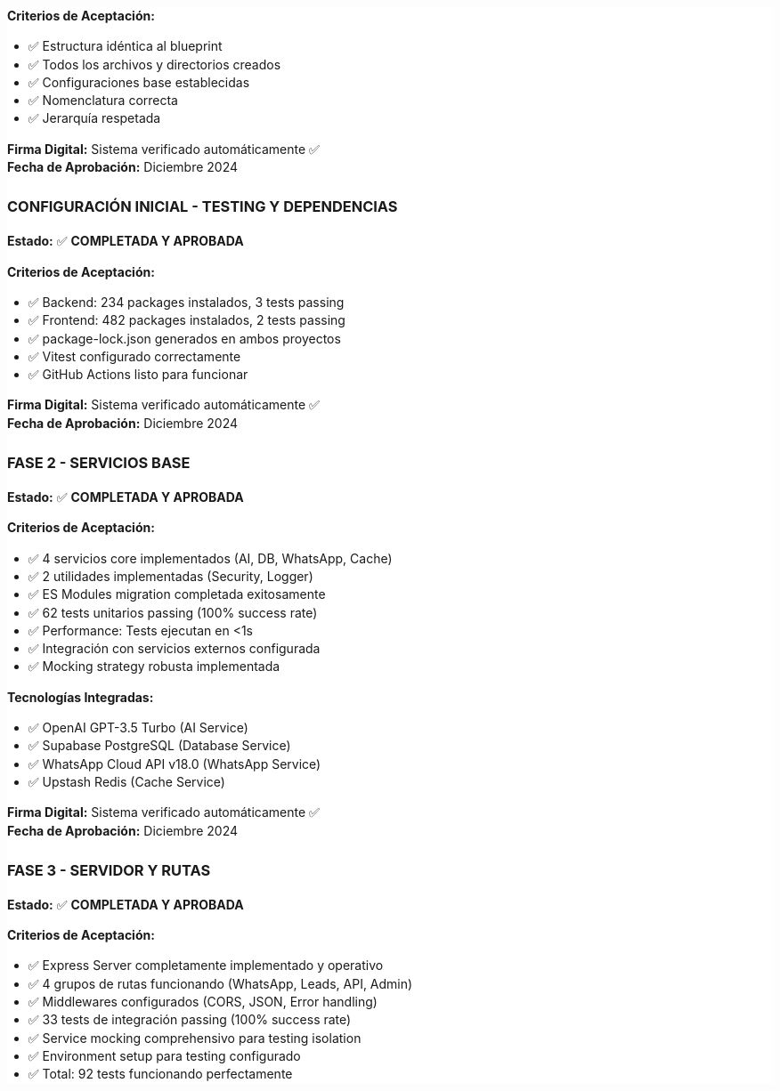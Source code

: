 **Criterios de Aceptación:**
- ✅ Estructura idéntica al blueprint
- ✅ Todos los archivos y directorios creados
- ✅ Configuraciones base establecidas
- ✅ Nomenclatura correcta
- ✅ Jerarquía respetada

**Firma Digital:** Sistema verificado automáticamente ✅  
**Fecha de Aprobación:** Diciembre 2024

### CONFIGURACIÓN INICIAL - TESTING Y DEPENDENCIAS
**Estado:** ✅ **COMPLETADA Y APROBADA**

**Criterios de Aceptación:**
- ✅ Backend: 234 packages instalados, 3 tests passing
- ✅ Frontend: 482 packages instalados, 2 tests passing
- ✅ package-lock.json generados en ambos proyectos
- ✅ Vitest configurado correctamente
- ✅ GitHub Actions listo para funcionar

**Firma Digital:** Sistema verificado automáticamente ✅  
**Fecha de Aprobación:** Diciembre 2024

### FASE 2 - SERVICIOS BASE
**Estado:** ✅ **COMPLETADA Y APROBADA**

**Criterios de Aceptación:**
- ✅ 4 servicios core implementados (AI, DB, WhatsApp, Cache)
- ✅ 2 utilidades implementadas (Security, Logger)
- ✅ ES Modules migration completada exitosamente
- ✅ 62 tests unitarios passing (100% success rate)
- ✅ Performance: Tests ejecutan en <1s
- ✅ Integración con servicios externos configurada
- ✅ Mocking strategy robusta implementada

**Tecnologías Integradas:**
- ✅ OpenAI GPT-3.5 Turbo (AI Service)
- ✅ Supabase PostgreSQL (Database Service)
- ✅ WhatsApp Cloud API v18.0 (WhatsApp Service)
- ✅ Upstash Redis (Cache Service)

**Firma Digital:** Sistema verificado automáticamente ✅  
**Fecha de Aprobación:** Diciembre 2024

### FASE 3 - SERVIDOR Y RUTAS
**Estado:** ✅ **COMPLETADA Y APROBADA**

**Criterios de Aceptación:**
- ✅ Express Server completamente implementado y operativo
- ✅ 4 grupos de rutas funcionando (WhatsApp, Leads, API, Admin)
- ✅ Middlewares configurados (CORS, JSON, Error handling)
- ✅ 33 tests de integración passing (100% success rate)
- ✅ Service mocking comprehensivo para testing isolation
- ✅ Environment setup para testing configurado
- ✅ Total: 92 tests funcionando perfectamente
